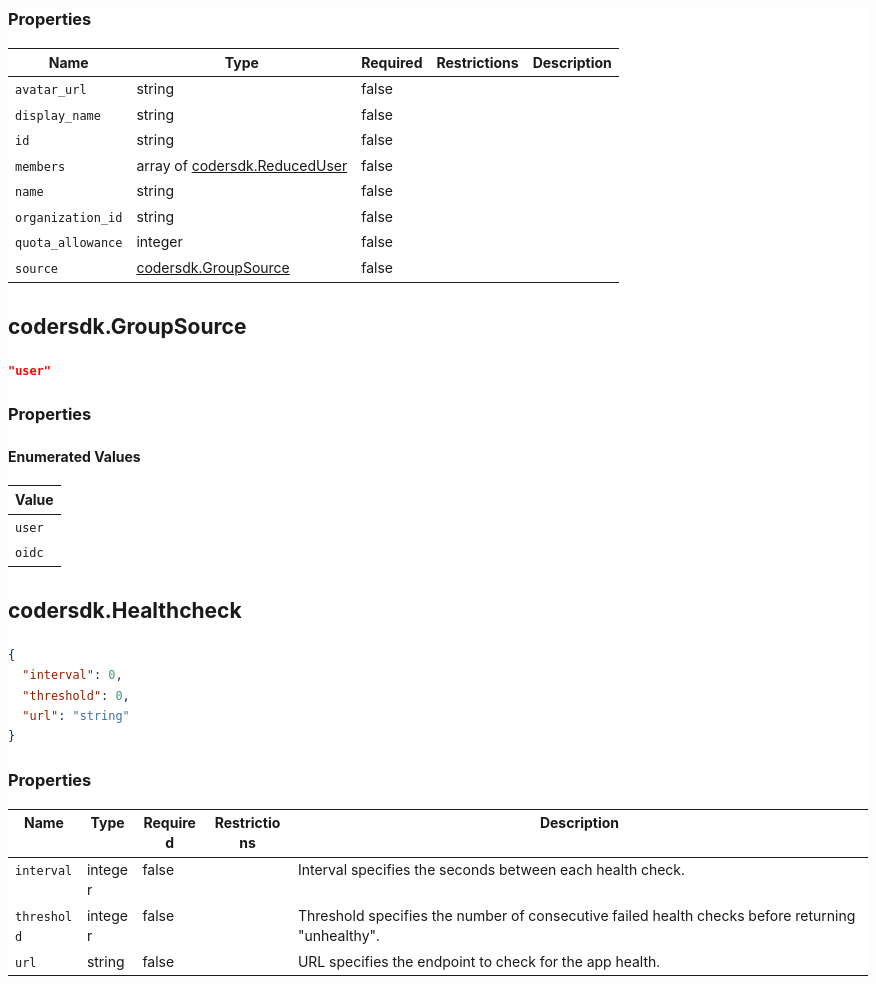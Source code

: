 ### Properties

| Name              | Type                                                  | Required | Restrictions | Description |
| ----------------- | ----------------------------------------------------- | -------- | ------------ | ----------- |
| `avatar_url`      | string                                                | false    |              |             |
| `display_name`    | string                                                | false    |              |             |
| `id`              | string                                                | false    |              |             |
| `members`         | array of [codersdk.ReducedUser](#codersdkreduceduser) | false    |              |             |
| `name`            | string                                                | false    |              |             |
| `organization_id` | string                                                | false    |              |             |
| `quota_allowance` | integer                                               | false    |              |             |
| `source`          | [codersdk.GroupSource](#codersdkgroupsource)          | false    |              |             |

## codersdk.GroupSource

```json
"user"
```

### Properties

#### Enumerated Values

| Value  |
| ------ |
| `user` |
| `oidc` |

## codersdk.Healthcheck

```json
{
  "interval": 0,
  "threshold": 0,
  "url": "string"
}
```

### Properties

| Name        | Type    | Required | Restrictions | Description                                                                                      |
| ----------- | ------- | -------- | ------------ | ------------------------------------------------------------------------------------------------ |
| `interval`  | integer | false    |              | Interval specifies the seconds between each health check.                                        |
| `threshold` | integer | false    |              | Threshold specifies the number of consecutive failed health checks before returning "unhealthy". |
| `url`       | string  | false    |              | URL specifies the endpoint to check for the app health.                                          |
